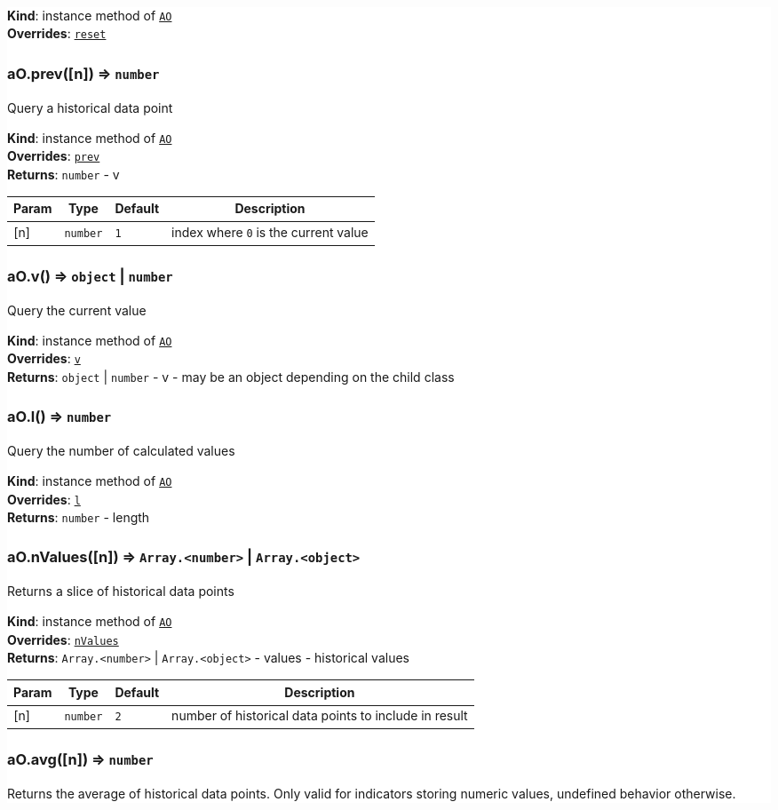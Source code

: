 **Kind**: instance method of [<code>AO</code>](#AO)  
**Overrides**: [<code>reset</code>](#Indicator+reset)  
<a name="Indicator+prev"></a>

### aO.prev([n]) ⇒ <code>number</code>
Query a historical data point

**Kind**: instance method of [<code>AO</code>](#AO)  
**Overrides**: [<code>prev</code>](#Indicator+prev)  
**Returns**: <code>number</code> - v  

| Param | Type | Default | Description |
| --- | --- | --- | --- |
| [n] | <code>number</code> | <code>1</code> | index where `0` is the current value |

<a name="Indicator+v"></a>

### aO.v() ⇒ <code>object</code> \| <code>number</code>
Query the current value

**Kind**: instance method of [<code>AO</code>](#AO)  
**Overrides**: [<code>v</code>](#Indicator+v)  
**Returns**: <code>object</code> \| <code>number</code> - v - may be an object depending on the child class  
<a name="Indicator+l"></a>

### aO.l() ⇒ <code>number</code>
Query the number of calculated values

**Kind**: instance method of [<code>AO</code>](#AO)  
**Overrides**: [<code>l</code>](#Indicator+l)  
**Returns**: <code>number</code> - length  
<a name="Indicator+nValues"></a>

### aO.nValues([n]) ⇒ <code>Array.&lt;number&gt;</code> \| <code>Array.&lt;object&gt;</code>
Returns a slice of historical data points

**Kind**: instance method of [<code>AO</code>](#AO)  
**Overrides**: [<code>nValues</code>](#Indicator+nValues)  
**Returns**: <code>Array.&lt;number&gt;</code> \| <code>Array.&lt;object&gt;</code> - values - historical values  

| Param | Type | Default | Description |
| --- | --- | --- | --- |
| [n] | <code>number</code> | <code>2</code> | number of historical data points to include in   result |

<a name="Indicator+avg"></a>

### aO.avg([n]) ⇒ <code>number</code>
Returns the average of historical data points. Only valid for indicators
storing numeric values, undefined behavior otherwise.
